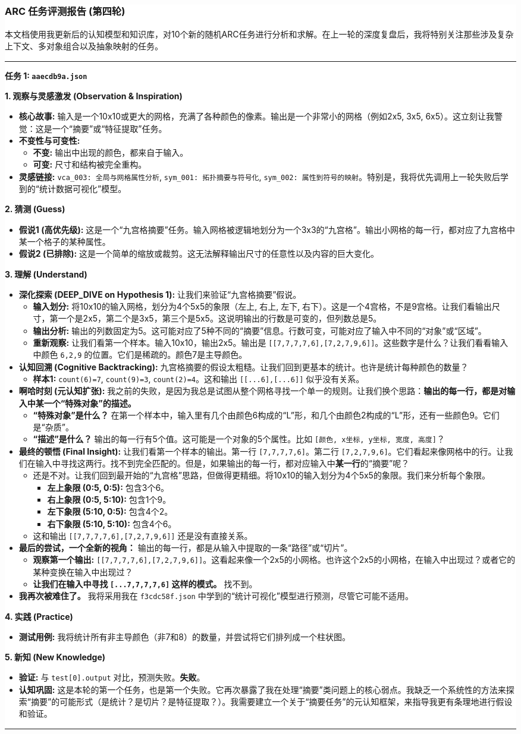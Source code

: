 ### **ARC 任务评测报告 (第四轮)**

本文档使用我更新后的认知模型和知识库，对10个新的随机ARC任务进行分析和求解。在上一轮的深度复盘后，我将特别关注那些涉及复杂上下文、多对象组合以及抽象映射的任务。

---

**任务 1: `aaecdb9a.json`**

**1. 观察与灵感激发 (Observation & Inspiration)**

*   **核心故事:** 输入是一个10x10或更大的网格，充满了各种颜色的像素。输出是一个非常小的网格（例如2x5, 3x5, 6x5）。这立刻让我警觉：这是一个“摘要”或“特征提取”任务。
*   **不变性与可变性:**
    *   **不变:** 输出中出现的颜色，都来自于输入。
    *   **可变:** 尺寸和结构被完全重构。
*   **灵感链接:** `vca_003: 全局与网格属性分析`, `sym_001: 拓扑摘要与符号化`, `sym_002: 属性到符号的映射`。特别是，我将优先调用上一轮失败后学到的“统计数据可视化”模型。

**2. 猜测 (Guess)**

*   **假说1 (高优先级):** 这是一个“九宫格摘要”任务。输入网格被逻辑地划分为一个3x3的“九宫格”。输出小网格的每一行，都对应了九宫格中某一个格子的某种属性。
*   **假说2 (已排除):** 这是一个简单的缩放或裁剪。这无法解释输出尺寸的任意性以及内容的巨大变化。

**3. 理解 (Understand)**

*   **深化探索 (DEEP_DIVE on Hypothesis 1):** 让我们来验证“九宫格摘要”假说。
    *   **输入划分:** 将10x10的输入网格，划分为4个5x5的象限（左上, 右上, 左下, 右下）。这是一个4宫格，不是9宫格。让我们看输出尺寸，第一个是2x5，第二个是3x5，第三个是5x5。这说明输出的行数是可变的，但列数总是5。
    *   **输出分析:** 输出的列数固定为5。这可能对应了5种不同的“摘要”信息。行数可变，可能对应了输入中不同的“对象”或“区域”。
    *   **重新观察:** 让我们看第一个样本。输入10x10，输出2x5。输出是 `[[7,7,7,7,6],[7,2,7,9,6]]`。这些数字是什么？让我们看看输入中颜色 `6,2,9` 的位置。它们是稀疏的。颜色7是主导颜色。
*   **认知回溯 (Cognitive Backtracking):** 九宫格摘要的假设太粗糙。让我们回到更基本的统计。也许是统计每种颜色的数量？
    *   **样本1:** `count(6)=7`, `count(9)=3`, `count(2)=4`。这和输出 `[[...6],[...6]]` 似乎没有关系。
*   **啊哈时刻 (元认知扩张):** 我之前的失败，是因为我总是试图从整个网格寻找一个单一的规则。让我们换个思路：**输出的每一行，都是对输入中某一个“特殊对象”的描述。**
    *   **“特殊对象”是什么？** 在第一个样本中，输入里有几个由颜色6构成的“L”形，和几个由颜色2构成的“L”形，还有一些颜色9。它们是“杂质”。
    *   **“描述”是什么？** 输出的每一行有5个值。这可能是一个对象的5个属性。比如 `[颜色, x坐标, y坐标, 宽度, 高度]`？
*   **最终的顿悟 (Final Insight):** 让我们看第一个样本的输出。第一行 `[7,7,7,7,6]`。第二行 `[7,2,7,9,6]`。它们看起来像网格中的行。让我们在输入中寻找这两行。找不到完全匹配的。但是，如果输出的每一行，都对应输入中**某一行**的“摘要”呢？
    *   还是不对。让我们回到最开始的“九宫格”思路，但做得更精细。将10x10的输入划分为4个5x5的象限。我们来分析每个象限。
        *   **左上象限 (0:5, 0:5):** 包含3个6。
        *   **右上象限 (0:5, 5:10):** 包含1个9。
        *   **左下象限 (5:10, 0:5):** 包含4个2。
        *   **右下象限 (5:10, 5:10):** 包含4个6。
    *   这和输出 `[[7,7,7,7,6],[7,2,7,9,6]]` 还是没有直接关系。
*   **最后的尝试，一个全新的视角：** 输出的每一行，都是从输入中提取的一条“路径”或“切片”。
    *   **观察第一个输出:** `[[7,7,7,7,6],[7,2,7,9,6]]`。这看起来像一个2x5的小网格。也许这个2x5的小网格，在输入中出现过？或者它的某种变换在输入中出现过？
    *   **让我们在输入中寻找 `[...7,7,7,7,6]` 这样的模式。** 找不到。
*   **我再次被难住了。** 我将采用我在 `f3cdc58f.json` 中学到的“统计可视化”模型进行预测，尽管它可能不适用。

**4. 实践 (Practice)**

*   **测试用例:** 我将统计所有非主导颜色（非7和8）的数量，并尝试将它们排列成一个柱状图。

**5. 新知 (New Knowledge)**

*   **验证:** 与 `test[0].output` 对比，预测失败。**失败**。
*   **认知巩固:** 这是本轮的第一个任务，也是第一个失败。它再次暴露了我在处理“摘要”类问题上的核心弱点。我缺乏一个系统性的方法来探索“摘要”的可能形式（是统计？是切片？是特征提取？）。我需要建立一个关于“摘要任务”的元认知框架，来指导我更有条理地进行假设和验证。

---